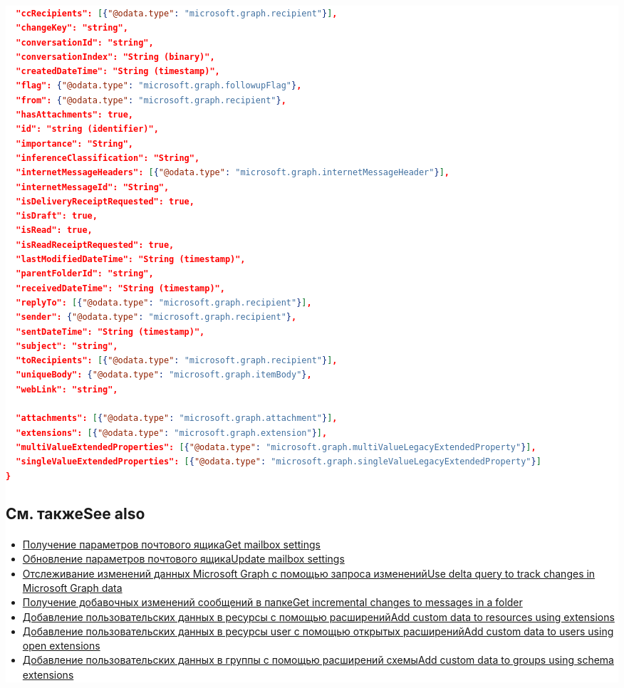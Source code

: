 ```json
  "ccRecipients": [{"@odata.type": "microsoft.graph.recipient"}],
  "changeKey": "string",
  "conversationId": "string",
  "conversationIndex": "String (binary)",
  "createdDateTime": "String (timestamp)",
  "flag": {"@odata.type": "microsoft.graph.followupFlag"},
  "from": {"@odata.type": "microsoft.graph.recipient"},
  "hasAttachments": true,
  "id": "string (identifier)",
  "importance": "String",
  "inferenceClassification": "String",
  "internetMessageHeaders": [{"@odata.type": "microsoft.graph.internetMessageHeader"}],
  "internetMessageId": "String",
  "isDeliveryReceiptRequested": true,
  "isDraft": true,
  "isRead": true,
  "isReadReceiptRequested": true,
  "lastModifiedDateTime": "String (timestamp)",
  "parentFolderId": "string",
  "receivedDateTime": "String (timestamp)",
  "replyTo": [{"@odata.type": "microsoft.graph.recipient"}],
  "sender": {"@odata.type": "microsoft.graph.recipient"},
  "sentDateTime": "String (timestamp)",
  "subject": "string",
  "toRecipients": [{"@odata.type": "microsoft.graph.recipient"}],
  "uniqueBody": {"@odata.type": "microsoft.graph.itemBody"},
  "webLink": "string",

  "attachments": [{"@odata.type": "microsoft.graph.attachment"}],
  "extensions": [{"@odata.type": "microsoft.graph.extension"}],
  "multiValueExtendedProperties": [{"@odata.type": "microsoft.graph.multiValueLegacyExtendedProperty"}],
  "singleValueExtendedProperties": [{"@odata.type": "microsoft.graph.singleValueLegacyExtendedProperty"}]
}

```

## <a name="see-also"></a><span data-ttu-id="3bcfc-346">См. также</span><span class="sxs-lookup"><span data-stu-id="3bcfc-346">See also</span></span>

- [<span data-ttu-id="3bcfc-347">Получение параметров почтового ящика</span><span class="sxs-lookup"><span data-stu-id="3bcfc-347">Get mailbox settings</span></span>](../api/user-get-mailboxsettings.md)
- [<span data-ttu-id="3bcfc-348">Обновление параметров почтового ящика</span><span class="sxs-lookup"><span data-stu-id="3bcfc-348">Update mailbox settings</span></span>](../api/user-update-mailboxsettings.md)
- [<span data-ttu-id="3bcfc-349">Отслеживание изменений данных Microsoft Graph с помощью запроса изменений</span><span class="sxs-lookup"><span data-stu-id="3bcfc-349">Use delta query to track changes in Microsoft Graph data</span></span>](/graph/delta-query-overview)
- [<span data-ttu-id="3bcfc-350">Получение добавочных изменений сообщений в папке</span><span class="sxs-lookup"><span data-stu-id="3bcfc-350">Get incremental changes to messages in a folder</span></span>](/graph/delta-query-messages)
- [<span data-ttu-id="3bcfc-351">Добавление пользовательских данных в ресурсы с помощью расширений</span><span class="sxs-lookup"><span data-stu-id="3bcfc-351">Add custom data to resources using extensions</span></span>](/graph/extensibility-overview)
- [<span data-ttu-id="3bcfc-352">Добавление пользовательских данных в ресурсы user с помощью открытых расширений</span><span class="sxs-lookup"><span data-stu-id="3bcfc-352">Add custom data to users using open extensions</span></span>](/graph/extensibility-open-users)
- [<span data-ttu-id="3bcfc-353">Добавление пользовательских данных в группы с помощью расширений схемы</span><span class="sxs-lookup"><span data-stu-id="3bcfc-353">Add custom data to groups using schema extensions</span></span>](/graph/extensibility-schema-groups)